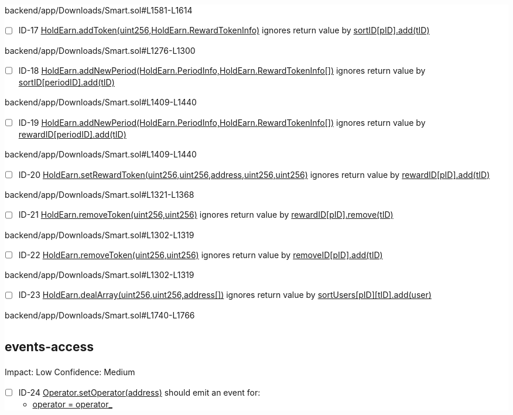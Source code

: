 backend/app/Downloads/Smart.sol#L1581-L1614


 - [ ] ID-17
[HoldEarn.addToken(uint256,HoldEarn.RewardTokenInfo)](backend/app/Downloads/Smart.sol#L1276-L1300) ignores return value by [sortID[pID].add(tID)](backend/app/Downloads/Smart.sol#L1289)

backend/app/Downloads/Smart.sol#L1276-L1300


 - [ ] ID-18
[HoldEarn.addNewPeriod(HoldEarn.PeriodInfo,HoldEarn.RewardTokenInfo[])](backend/app/Downloads/Smart.sol#L1409-L1440) ignores return value by [sortID[periodID].add(tID)](backend/app/Downloads/Smart.sol#L1422)

backend/app/Downloads/Smart.sol#L1409-L1440


 - [ ] ID-19
[HoldEarn.addNewPeriod(HoldEarn.PeriodInfo,HoldEarn.RewardTokenInfo[])](backend/app/Downloads/Smart.sol#L1409-L1440) ignores return value by [rewardID[periodID].add(tID)](backend/app/Downloads/Smart.sol#L1424)

backend/app/Downloads/Smart.sol#L1409-L1440


 - [ ] ID-20
[HoldEarn.setRewardToken(uint256,uint256,address,uint256,uint256)](backend/app/Downloads/Smart.sol#L1321-L1368) ignores return value by [rewardID[pID].add(tID)](backend/app/Downloads/Smart.sol#L1340)

backend/app/Downloads/Smart.sol#L1321-L1368


 - [ ] ID-21
[HoldEarn.removeToken(uint256,uint256)](backend/app/Downloads/Smart.sol#L1302-L1319) ignores return value by [rewardID[pID].remove(tID)](backend/app/Downloads/Smart.sol#L1309)

backend/app/Downloads/Smart.sol#L1302-L1319


 - [ ] ID-22
[HoldEarn.removeToken(uint256,uint256)](backend/app/Downloads/Smart.sol#L1302-L1319) ignores return value by [removeID[pID].add(tID)](backend/app/Downloads/Smart.sol#L1305)

backend/app/Downloads/Smart.sol#L1302-L1319


 - [ ] ID-23
[HoldEarn.dealArray(uint256,uint256,address[])](backend/app/Downloads/Smart.sol#L1740-L1766) ignores return value by [sortUsers[pID][tID].add(user)](backend/app/Downloads/Smart.sol#L1763)

backend/app/Downloads/Smart.sol#L1740-L1766


## events-access
Impact: Low
Confidence: Medium
 - [ ] ID-24
[Operator.setOperator(address)](backend/app/Downloads/Smart.sol#L1088-L1090) should emit an event for: 
	- [operator = operator_](backend/app/Downloads/Smart.sol#L1089) 
